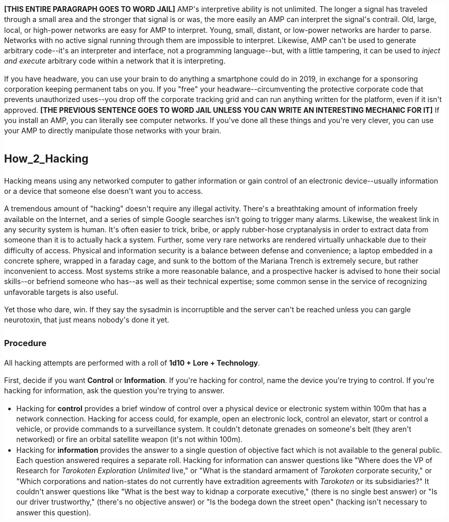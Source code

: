 **[THIS ENTIRE PARAGRAPH GOES TO WORD JAIL]** AMP's interpretive ability is not unlimited. The longer a signal has traveled through a small area and the stronger that signal is or was, the more easily an AMP can interpret the signal's contrail. Old, large, local, or high-power networks are easy for AMP to interpret. Young, small, distant, or low-power networks are harder to parse. Networks with no active signal running through them are impossible to interpret. Likewise, AMP can't be used to generate arbitrary code--it's an interpreter and interface, not a programming language--but, with a little tampering, it can be used to *inject and execute* arbitrary code within a network that it is interpreting.

If you have headware, you can use your brain to do anything a smartphone could do in 2019, in exchange for a sponsoring corporation keeping permanent tabs on you. If you "free" your headware--circumventing the protective corporate code that prevents unauthorized uses--you drop off the corporate tracking grid and can run anything written for the platform, even if it isn't approved. **[THE PREVIOUS SENTENCE GOES TO WORD JAIL UNLESS YOU CAN WRITE AN INTERESTING MECHANIC FOR IT]** If you install an AMP, you can literally see computer networks. If you've done all these things and you're very clever, you can use your AMP to directly manipulate those networks with your brain.

## How_2_Hacking

Hacking means using any networked computer to gather information or gain control of an electronic device--usually information or a device that someone else doesn't want you to access.

A tremendous amount of "hacking" doesn't require any illegal activity. There's a breathtaking amount of information freely available on the Internet, and a series of simple Google searches isn't going to trigger many alarms. Likewise, the weakest link in any security system is human. It's often easier to trick, bribe, or apply rubber-hose cryptanalysis in order to extract data from someone than it is to actually hack a system. Further, some very rare networks are rendered virtually unhackable due to their difficulty of access. Physical and information security is a balance between defense and convenience; a laptop embedded in a concrete sphere, wrapped in a faraday cage, and sunk to the bottom of the Mariana Trench is extremely secure, but rather inconvenient to access. Most systems strike a more reasonable balance, and a prospective hacker is advised to hone their social skills--or befriend someone who has--as well as their technical expertise; some common sense in the service of recognizing unfavorable targets is also useful. 

Yet those who dare, win. If they say the sysadmin is incorruptible and the server can't be reached unless you can gargle neurotoxin, that just means nobody's done it yet.

### Procedure

All hacking attempts are performed with a roll of **1d10 + Lore + Technology**.

First, decide if you want **Control** or **Information**. If you're hacking for control, name the device you're trying to control. If you're hacking for information, ask the question you're trying to answer.

- Hacking for **control** provides a brief window of control over a physical device or electronic system within 100m that has a network connection. Hacking for access could, for example, open an electronic lock, control an elevator, start or control a vehicle, or provide commands to a surveillance system. It couldn't detonate grenades on someone's belt (they aren't networked) or fire an orbital satellite weapon (it's not within 100m).
- Hacking for **information** provides the answer to a single question of objective fact which is not available to the general public. Each question answered requires a separate roll. Hacking for information can answer questions like "Where does the VP of Research for *Tarokoten Exploration Unlimited* live," or "What is the standard armament of *Tarokoten* corporate security," or "Which corporations and nation-states do not currently have extradition agreements with *Tarokoten* or its subsidiaries?" It couldn't answer questions like "What is the best way to kidnap a corporate executive," (there is no single best answer) or "Is our driver trustworthy," (there's no objective answer) or "Is the bodega down the street open" (hacking isn't necessary to answer this question).
